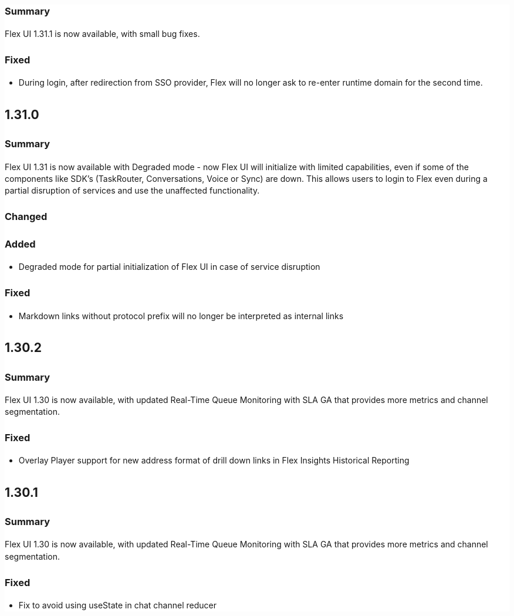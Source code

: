 ### Summary

Flex UI 1.31.1 is now available, with small bug fixes.

### Fixed

-   During login, after redirection from SSO provider, Flex will no longer ask to re-enter runtime domain for the second time.

## 1.31.0

### Summary

Flex UI 1.31 is now available with Degraded mode - now Flex UI will initialize with limited capabilities, even if some of the components like SDK’s (TaskRouter, Conversations, Voice or Sync) are down. This allows users to login to Flex even during a partial disruption of services and use the unaffected functionality.

### Changed

### Added

-   Degraded mode for partial initialization of Flex UI in case of service disruption

### Fixed

-   Markdown links without protocol prefix will no longer be interpreted as internal links

## 1.30.2

### Summary

Flex UI 1.30 is now available, with updated Real-Time Queue Monitoring with SLA GA that provides more metrics and channel segmentation.

### Fixed

-   Overlay Player support for new address format of drill down links in Flex Insights Historical Reporting

## 1.30.1

### Summary

Flex UI 1.30 is now available, with updated Real-Time Queue Monitoring with SLA GA that provides more metrics and channel segmentation.

### Fixed

-   Fix to avoid using useState in chat channel reducer
